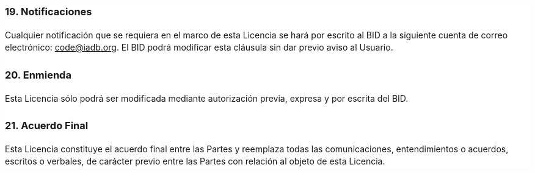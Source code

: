 ### 19.  Notificaciones
Cualquier notificación que se requiera en el marco de esta Licencia se hará por escrito al BID a la siguiente cuenta de correo electrónico: code@iadb.org. El BID podrá modificar esta cláusula sin dar previo aviso al Usuario.

### 20.  Enmienda
Esta Licencia sólo podrá ser modificada mediante autorización previa, expresa y por escrita del BID.

### 21.  Acuerdo Final
Esta Licencia constituye el acuerdo final entre las Partes y reemplaza todas las comunicaciones, entendimientos o acuerdos, escritos o verbales, de carácter previo entre las Partes con relación al objeto de esta Licencia. 

<style> .ocultar_breadcrumb_ingles{ display:none; } .ocultar_home_ingles{ display:none; } </style>
